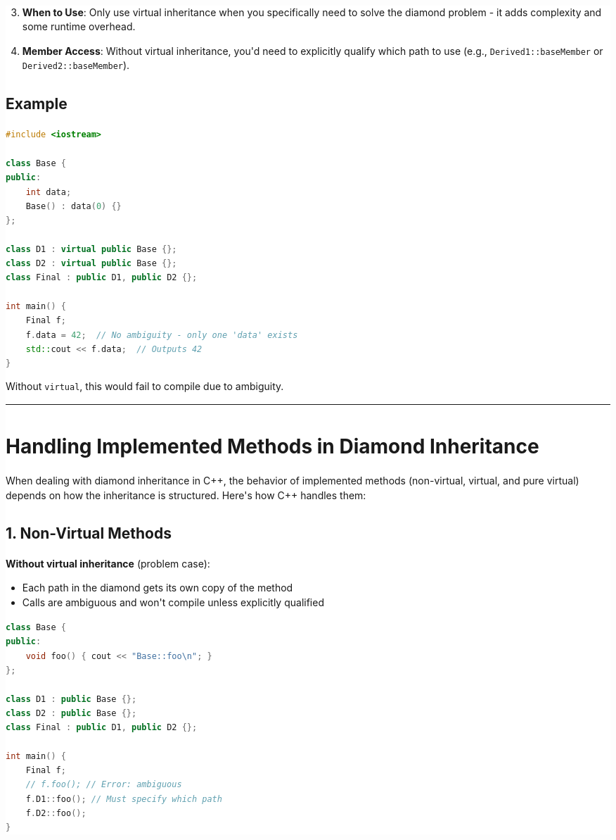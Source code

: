 3. **When to Use**: Only use virtual inheritance when you specifically need to solve the diamond problem - it adds complexity and some runtime overhead.

4. **Member Access**: Without virtual inheritance, you'd need to explicitly qualify which path to use (e.g., `Derived1::baseMember` or `Derived2::baseMember`).

## Example

```cpp
#include <iostream>

class Base {
public:
    int data;
    Base() : data(0) {}
};

class D1 : virtual public Base {};
class D2 : virtual public Base {};
class Final : public D1, public D2 {};

int main() {
    Final f;
    f.data = 42;  // No ambiguity - only one 'data' exists
    std::cout << f.data;  // Outputs 42
}
```

Without `virtual`, this would fail to compile due to ambiguity.


---

# Handling Implemented Methods in Diamond Inheritance

When dealing with diamond inheritance in C++, the behavior of implemented methods (non-virtual, virtual, and pure virtual) depends on how the inheritance is structured. Here's how C++ handles them:

## 1. Non-Virtual Methods

**Without virtual inheritance** (problem case):
- Each path in the diamond gets its own copy of the method
- Calls are ambiguous and won't compile unless explicitly qualified

```cpp
class Base {
public:
    void foo() { cout << "Base::foo\n"; }
};

class D1 : public Base {};
class D2 : public Base {};
class Final : public D1, public D2 {};

int main() {
    Final f;
    // f.foo(); // Error: ambiguous
    f.D1::foo(); // Must specify which path
    f.D2::foo();
}
```
